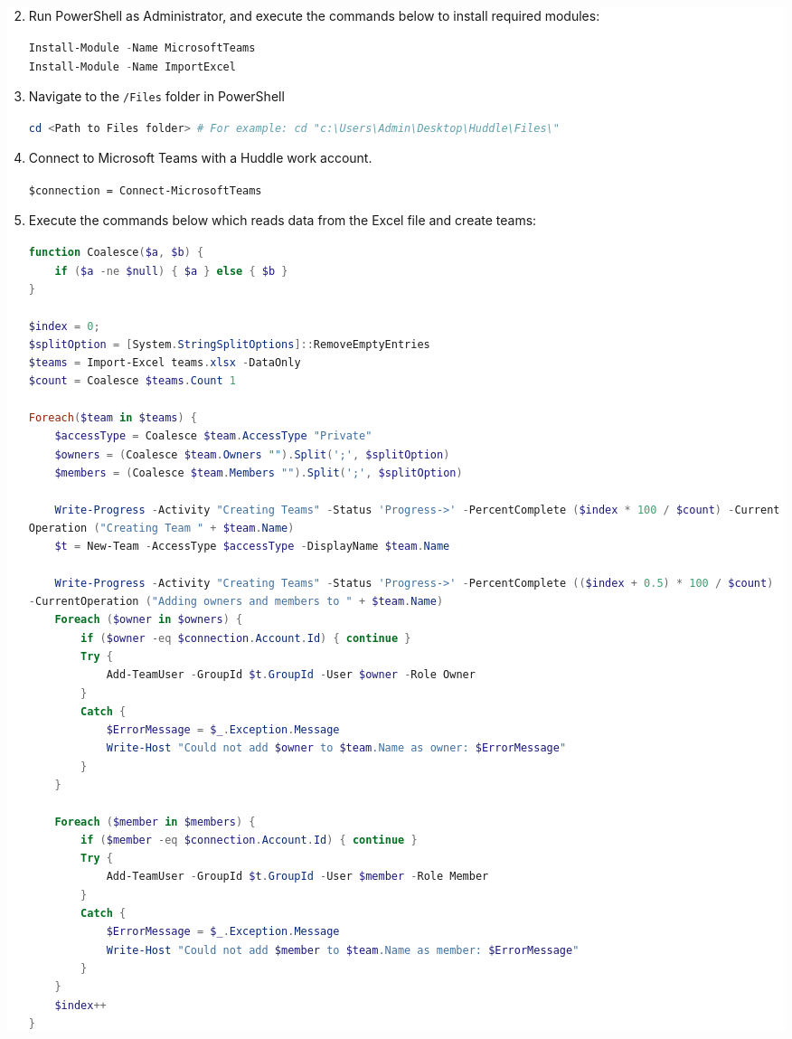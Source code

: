 2. Run PowerShell as Administrator, and execute the commands below to install required modules:

   ~~~powershell
   Install-Module -Name MicrosoftTeams
   Install-Module -Name ImportExcel
   ~~~

3. Navigate to the `/Files` folder in PowerShell

   ~~~powershell
   cd <Path to Files folder> # For example: cd "c:\Users\Admin\Desktop\Huddle\Files\"
   ~~~

4. Connect to Microsoft Teams with a Huddle work account.

   ```
   $connection = Connect-MicrosoftTeams
   ```

5. Execute the commands below which reads data from the Excel file and create teams:

   ```powershell
   function Coalesce($a, $b) { 
       if ($a -ne $null) { $a } else { $b } 
   }

   $index = 0;
   $splitOption = [System.StringSplitOptions]::RemoveEmptyEntries
   $teams = Import-Excel teams.xlsx -DataOnly
   $count = Coalesce $teams.Count 1

   Foreach($team in $teams) {
       $accessType = Coalesce $team.AccessType "Private"
       $owners = (Coalesce $team.Owners "").Split(';', $splitOption)
       $members = (Coalesce $team.Members "").Split(';', $splitOption)

       Write-Progress -Activity "Creating Teams" -Status 'Progress->' -PercentComplete ($index * 100 / $count) -CurrentOperation ("Creating Team " + $team.Name)
       $t = New-Team -AccessType $accessType -DisplayName $team.Name

       Write-Progress -Activity "Creating Teams" -Status 'Progress->' -PercentComplete (($index + 0.5) * 100 / $count) -CurrentOperation ("Adding owners and members to " + $team.Name)
       Foreach ($owner in $owners) {
           if ($owner -eq $connection.Account.Id) { continue }
           Try {
               Add-TeamUser -GroupId $t.GroupId -User $owner -Role Owner
           }
           Catch {
               $ErrorMessage = $_.Exception.Message
               Write-Host "Could not add $owner to $team.Name as owner: $ErrorMessage"
           }
       }

       Foreach ($member in $members) {
           if ($member -eq $connection.Account.Id) { continue }
           Try {
               Add-TeamUser -GroupId $t.GroupId -User $member -Role Member
           }
           Catch {
               $ErrorMessage = $_.Exception.Message
               Write-Host "Could not add $member to $team.Name as member: $ErrorMessage"
           }
       }
       $index++
   }
   ```
